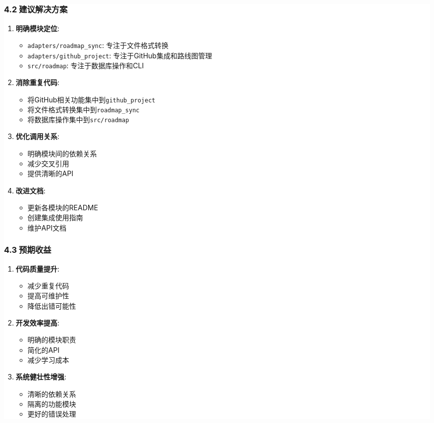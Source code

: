 ### 4.2 建议解决方案

1. **明确模块定位**:
   - `adapters/roadmap_sync`: 专注于文件格式转换
   - `adapters/github_project`: 专注于GitHub集成和路线图管理
   - `src/roadmap`: 专注于数据库操作和CLI

2. **消除重复代码**:
   - 将GitHub相关功能集中到`github_project`
   - 将文件格式转换集中到`roadmap_sync`
   - 将数据库操作集中到`src/roadmap`

3. **优化调用关系**:
   - 明确模块间的依赖关系
   - 减少交叉引用
   - 提供清晰的API

4. **改进文档**:
   - 更新各模块的README
   - 创建集成使用指南
   - 维护API文档

### 4.3 预期收益

1. **代码质量提升**:
   - 减少重复代码
   - 提高可维护性
   - 降低出错可能性

2. **开发效率提高**:
   - 明确的模块职责
   - 简化的API
   - 减少学习成本

3. **系统健壮性增强**:
   - 清晰的依赖关系
   - 隔离的功能模块
   - 更好的错误处理
